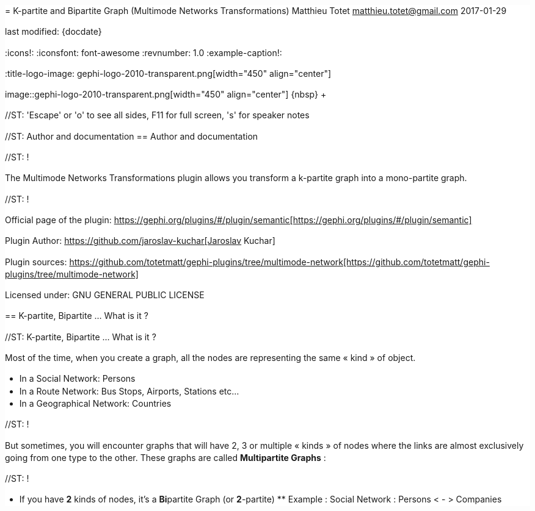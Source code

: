 =  K-partite and Bipartite Graph (Multimode Networks Transformations)
Matthieu Totet <matthieu.totet@gmail.com>
2017-01-29

last modified: {docdate}

:icons!:
:iconsfont:   font-awesome
:revnumber: 1.0
:example-caption!:

:title-logo-image: gephi-logo-2010-transparent.png[width="450" align="center"]

image::gephi-logo-2010-transparent.png[width="450" align="center"]
{nbsp} +

//ST: 'Escape' or 'o' to see all sides, F11 for full screen, 's' for speaker notes

//ST: Author and documentation
== Author and documentation

//ST: !

The Multimode Networks Transformations plugin allows you transform a k-partite graph into a mono-partite graph.

//ST: !

Official page of the plugin: https://gephi.org/plugins/#/plugin/semantic[https://gephi.org/plugins/#/plugin/semantic]

Plugin Author: https://github.com/jaroslav-kuchar[Jaroslav Kuchar]

Plugin sources: https://github.com/totetmatt/gephi-plugins/tree/multimode-network[https://github.com/totetmatt/gephi-plugins/tree/multimode-network]

Licensed under: GNU GENERAL PUBLIC LICENSE


== K-partite, Bipartite … What is it ?

//ST: K-partite, Bipartite … What is it ?

Most of the time, when you create a graph, all the nodes are representing the same « kind » of object.

*   In a Social Network: Persons
*   In a Route Network: Bus Stops, Airports, Stations etc…
*   In a Geographical Network: Countries

//ST: !

But sometimes, you will encounter graphs that will have 2, 3 or multiple « kinds » of nodes where the links are almost exclusively going from one type to the other.
These
graphs are called **Multipartite Graphs** :

//ST: !

* If you have **2** kinds of nodes, it’s a **Bi**partite Graph (or **2**-partite)
** Example : Social Network : Persons < - > Companies
